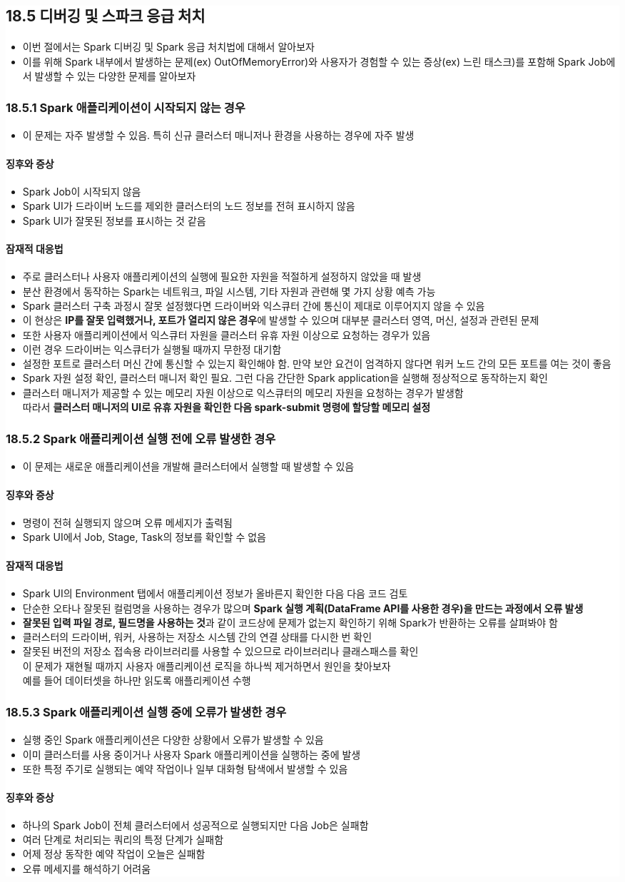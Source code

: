 ## 18.5 디버깅 및 스파크 응급 처치
- 이번 절에서는 Spark 디버깅 및 Spark 응급 처치법에 대해서 알아보자
- 이를 위해 Spark 내부에서 발생하는 문제(ex) OutOfMemoryError)와 사용자가 경험할 수 있는 증상(ex) 느린 태스크)를 포함해 Spark Job에서 발생할 수 있는 다양한 문제를 알아보자

### 18.5.1 Spark 애플리케이션이 시작되지 않는 경우
- 이 문제는 자주 발생할 수 있음. 특히 신규 클러스터 매니저나 환경을 사용하는 경우에 자주 발생

#### 징후와 증상
- Spark Job이 시작되지 않음
- Spark UI가 드라이버 노드를 제외한 클러스터의 노드 정보를 전혀 표시하지 않음
- Spark UI가 잘못된 정보를 표시하는 것 같음

#### 잠재적 대응법
- 주로 클러스터나 사용자 애플리케이션의 실행에 필요한 자원을 적절하게 설정하지 않았을 때 발생
- 분산 환경에서 동작하는 Spark는 네트워크, 파일 시스템, 기타 자원과 관련해 몇 가지 상황 예측 가능
- Spark 클러스터 구축 과정시 잘못 설정했다면 드라이버와 익스큐터 간에 통신이 제대로 이루어지지 않을 수 있음
- 이 현상은 <b>IP를 잘못 입력했거나, 포트가 열리지 않은 경우</b>에 발생할 수 있으며 대부분 클러스터 영역, 머신, 설정과 관련된 문제
- 또한 사용자 애플리케이션에서 익스큐터 자원을 클러스터 유휴 자원 이상으로 요청하는 경우가 있음
- 이런 경우 드라이버는 익스큐터가 실행될 때까지 무한정 대기함
- 설정한 포트로 클러스터 머신 간에 통신할 수 있는지 확인해야 함. 만약 보안 요건이 엄격하지 않다면 워커 노드 간의 모든 포트를 여는 것이 좋음
- Spark 자원 설정 확인, 클러스터 매니저 확인 필요. 그런 다음 간단한 Spark application을 실행해 정상적으로 동작하는지 확인
- 클러스터 매니저가 제공할 수 있는 메모리 자원 이상으로 익스큐터의 메모리 자원을 요청하는 경우가 발생함  
따라서 <b>클러스터 매니저의 UI로 유휴 자원을 확인한 다음 spark-submit 명령에 할당할 메모리 설정 </b>

### 18.5.2 Spark 애플리케이션 실행 전에 오류 발생한 경우
- 이 문제는 새로운 애플리케이션을 개발해 클러스터에서 실행할 때 발생할 수 있음

#### 징후와 증상
- 명령이 전혀 실행되지 않으며 오류 메세지가 출력됨
- Spark UI에서 Job, Stage, Task의 정보를 확인할 수 없음

#### 잠재적 대응법
- Spark UI의 Environment 탭에서 애플리케이션 정보가 올바른지 확인한 다음 다음 코드 검토
- 단순한 오타나 잘못된 컬럼명을 사용하는 경우가 많으며 <b>Spark 실행 계획(DataFrame API를 사용한 경우)을 만드는 과정에서 오류 발생</b>
- <b>잘못된 입력 파일 경로, 필드명을 사용하는 것</b>과 같이 코드상에 문제가 없는지 확인하기 위해 Spark가 반환하는 오류를 살펴봐야 함
- 클러스터의 드라이버, 워커, 사용하는 저장소 시스템 간의 연결 상태를 다시한 번 확인
- 잘못된 버전의 저장소 접속용 라이브러리를 사용할 수 있으므로  라이브러리나 클래스패스를 확인  
  이 문제가 재현될 때까지 사용자 애플리케이션 로직을 하나씩 제거하면서 원인을 찾아보자  
  예를 들어 데이터셋을 하나만 읽도록 애플리케이션 수행

### 18.5.3 Spark 애플리케이션 실행 중에 오류가 발생한 경우
- 실행 중인 Spark 애플리케이션은 다양한 상황에서 오류가 발생할 수 있음
- 이미 클러스터를 사용 중이거나 사용자 Spark 애플리케이션을 실행하는 중에 발생
- 또한 특정 주기로 실행되는 예약 작업이나 일부 대화형 탐색에서 발생할 수 있음

#### 징후와 증상
- 하나의 Spark Job이 전체 클러스터에서 성공적으로 실행되지만 다음 Job은 실패함
- 여러 단계로 처리되는 쿼리의 특정 단계가 실패함
- 어제 정상 동작한 예약 작업이 오늘은 실패함
- 오류 메세지를 해석하기 어려움
